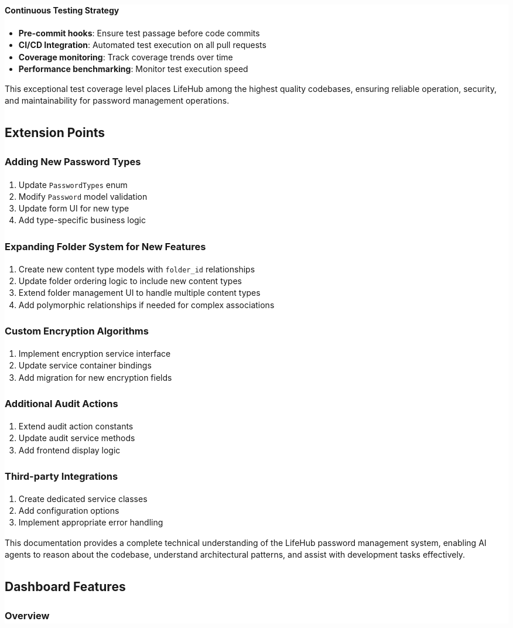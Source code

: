 #### Continuous Testing Strategy

- **Pre-commit hooks**: Ensure test passage before code commits
- **CI/CD Integration**: Automated test execution on all pull requests
- **Coverage monitoring**: Track coverage trends over time
- **Performance benchmarking**: Monitor test execution speed

This exceptional test coverage level places LifeHub among the highest quality codebases, ensuring reliable operation, security, and maintainability for password management operations.

## Extension Points

### Adding New Password Types

1. Update `PasswordTypes` enum
2. Modify `Password` model validation
3. Update form UI for new type
4. Add type-specific business logic

### Expanding Folder System for New Features

1. Create new content type models with `folder_id` relationships
2. Update folder ordering logic to include new content types
3. Extend folder management UI to handle multiple content types
4. Add polymorphic relationships if needed for complex associations

### Custom Encryption Algorithms

1. Implement encryption service interface
2. Update service container bindings
3. Add migration for new encryption fields

### Additional Audit Actions

1. Extend audit action constants
2. Update audit service methods
3. Add frontend display logic

### Third-party Integrations

1. Create dedicated service classes
2. Add configuration options
3. Implement appropriate error handling

This documentation provides a complete technical understanding of the LifeHub password management system, enabling AI agents to reason about the codebase, understand architectural patterns, and assist with development tasks effectively.

## Dashboard Features

### Overview
